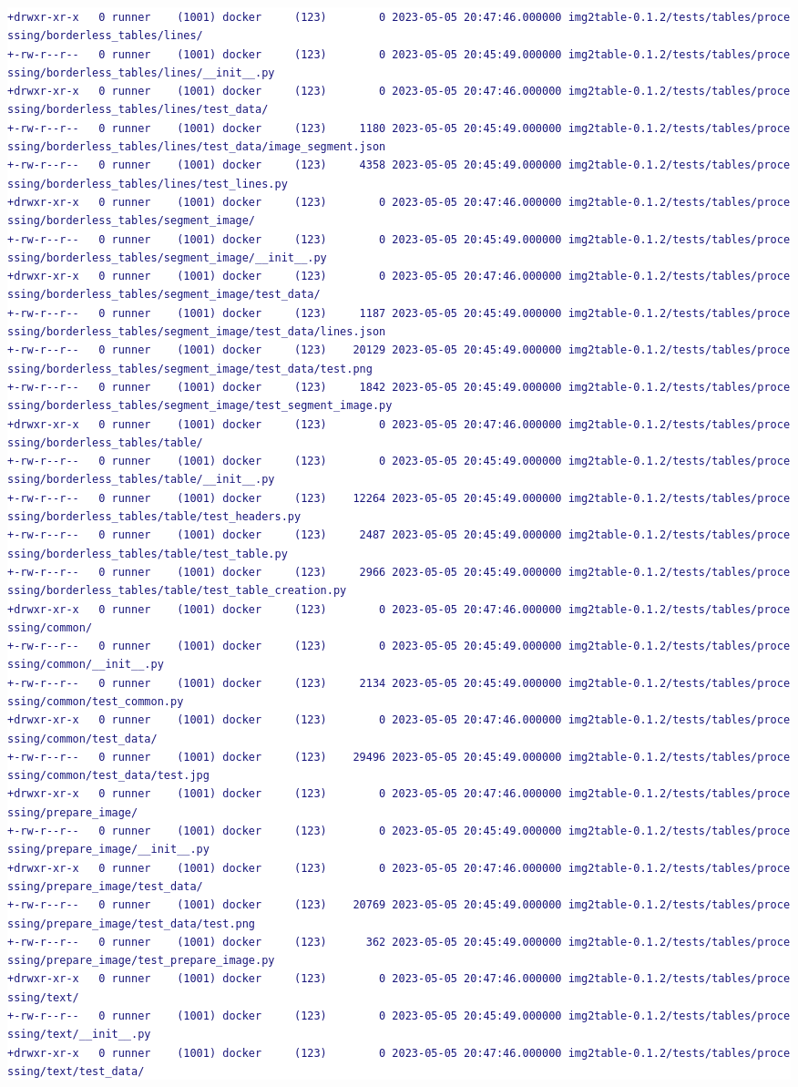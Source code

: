 ```diff
+drwxr-xr-x   0 runner    (1001) docker     (123)        0 2023-05-05 20:47:46.000000 img2table-0.1.2/tests/tables/processing/borderless_tables/lines/
+-rw-r--r--   0 runner    (1001) docker     (123)        0 2023-05-05 20:45:49.000000 img2table-0.1.2/tests/tables/processing/borderless_tables/lines/__init__.py
+drwxr-xr-x   0 runner    (1001) docker     (123)        0 2023-05-05 20:47:46.000000 img2table-0.1.2/tests/tables/processing/borderless_tables/lines/test_data/
+-rw-r--r--   0 runner    (1001) docker     (123)     1180 2023-05-05 20:45:49.000000 img2table-0.1.2/tests/tables/processing/borderless_tables/lines/test_data/image_segment.json
+-rw-r--r--   0 runner    (1001) docker     (123)     4358 2023-05-05 20:45:49.000000 img2table-0.1.2/tests/tables/processing/borderless_tables/lines/test_lines.py
+drwxr-xr-x   0 runner    (1001) docker     (123)        0 2023-05-05 20:47:46.000000 img2table-0.1.2/tests/tables/processing/borderless_tables/segment_image/
+-rw-r--r--   0 runner    (1001) docker     (123)        0 2023-05-05 20:45:49.000000 img2table-0.1.2/tests/tables/processing/borderless_tables/segment_image/__init__.py
+drwxr-xr-x   0 runner    (1001) docker     (123)        0 2023-05-05 20:47:46.000000 img2table-0.1.2/tests/tables/processing/borderless_tables/segment_image/test_data/
+-rw-r--r--   0 runner    (1001) docker     (123)     1187 2023-05-05 20:45:49.000000 img2table-0.1.2/tests/tables/processing/borderless_tables/segment_image/test_data/lines.json
+-rw-r--r--   0 runner    (1001) docker     (123)    20129 2023-05-05 20:45:49.000000 img2table-0.1.2/tests/tables/processing/borderless_tables/segment_image/test_data/test.png
+-rw-r--r--   0 runner    (1001) docker     (123)     1842 2023-05-05 20:45:49.000000 img2table-0.1.2/tests/tables/processing/borderless_tables/segment_image/test_segment_image.py
+drwxr-xr-x   0 runner    (1001) docker     (123)        0 2023-05-05 20:47:46.000000 img2table-0.1.2/tests/tables/processing/borderless_tables/table/
+-rw-r--r--   0 runner    (1001) docker     (123)        0 2023-05-05 20:45:49.000000 img2table-0.1.2/tests/tables/processing/borderless_tables/table/__init__.py
+-rw-r--r--   0 runner    (1001) docker     (123)    12264 2023-05-05 20:45:49.000000 img2table-0.1.2/tests/tables/processing/borderless_tables/table/test_headers.py
+-rw-r--r--   0 runner    (1001) docker     (123)     2487 2023-05-05 20:45:49.000000 img2table-0.1.2/tests/tables/processing/borderless_tables/table/test_table.py
+-rw-r--r--   0 runner    (1001) docker     (123)     2966 2023-05-05 20:45:49.000000 img2table-0.1.2/tests/tables/processing/borderless_tables/table/test_table_creation.py
+drwxr-xr-x   0 runner    (1001) docker     (123)        0 2023-05-05 20:47:46.000000 img2table-0.1.2/tests/tables/processing/common/
+-rw-r--r--   0 runner    (1001) docker     (123)        0 2023-05-05 20:45:49.000000 img2table-0.1.2/tests/tables/processing/common/__init__.py
+-rw-r--r--   0 runner    (1001) docker     (123)     2134 2023-05-05 20:45:49.000000 img2table-0.1.2/tests/tables/processing/common/test_common.py
+drwxr-xr-x   0 runner    (1001) docker     (123)        0 2023-05-05 20:47:46.000000 img2table-0.1.2/tests/tables/processing/common/test_data/
+-rw-r--r--   0 runner    (1001) docker     (123)    29496 2023-05-05 20:45:49.000000 img2table-0.1.2/tests/tables/processing/common/test_data/test.jpg
+drwxr-xr-x   0 runner    (1001) docker     (123)        0 2023-05-05 20:47:46.000000 img2table-0.1.2/tests/tables/processing/prepare_image/
+-rw-r--r--   0 runner    (1001) docker     (123)        0 2023-05-05 20:45:49.000000 img2table-0.1.2/tests/tables/processing/prepare_image/__init__.py
+drwxr-xr-x   0 runner    (1001) docker     (123)        0 2023-05-05 20:47:46.000000 img2table-0.1.2/tests/tables/processing/prepare_image/test_data/
+-rw-r--r--   0 runner    (1001) docker     (123)    20769 2023-05-05 20:45:49.000000 img2table-0.1.2/tests/tables/processing/prepare_image/test_data/test.png
+-rw-r--r--   0 runner    (1001) docker     (123)      362 2023-05-05 20:45:49.000000 img2table-0.1.2/tests/tables/processing/prepare_image/test_prepare_image.py
+drwxr-xr-x   0 runner    (1001) docker     (123)        0 2023-05-05 20:47:46.000000 img2table-0.1.2/tests/tables/processing/text/
+-rw-r--r--   0 runner    (1001) docker     (123)        0 2023-05-05 20:45:49.000000 img2table-0.1.2/tests/tables/processing/text/__init__.py
+drwxr-xr-x   0 runner    (1001) docker     (123)        0 2023-05-05 20:47:46.000000 img2table-0.1.2/tests/tables/processing/text/test_data/

